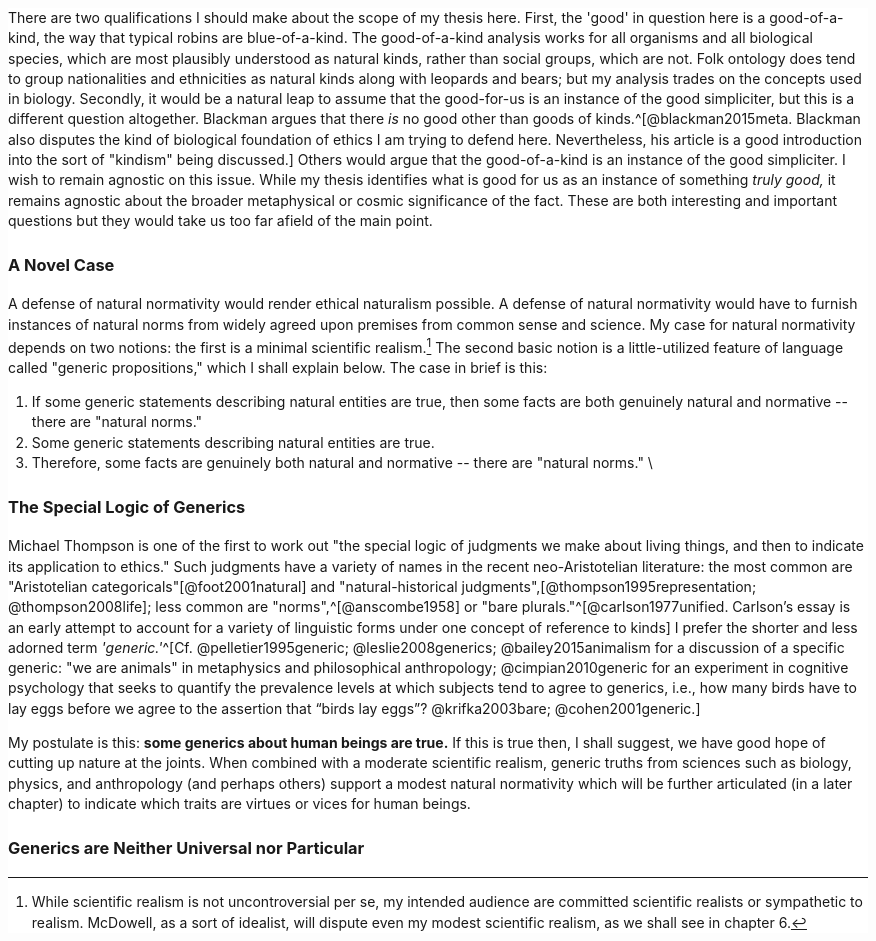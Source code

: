 There are two qualifications I should make about the scope of my thesis here. First, the 'good' in question here is a good-of-a-kind, the way that typical robins are blue-of-a-kind. The good-of-a-kind analysis works for all organisms and all biological species, which are most plausibly understood as natural kinds, rather than social groups, which are not. Folk ontology does tend to group nationalities and ethnicities as natural kinds along with leopards and bears; but my analysis trades on the concepts used in biology. Secondly, it would be a natural leap to assume that the good-for-us is an instance of the good simpliciter, but this is a different question altogether. Blackman argues that there *is* no good other than goods of kinds.^[@blackman2015meta.  Blackman also disputes the kind of biological foundation of ethics I am trying to defend here. Nevertheless, his article is a good introduction into the sort of "kindism" being discussed.] Others would argue that the good-of-a-kind is an instance of the good simpliciter. I wish to remain agnostic on this issue. While my thesis identifies what is good for us as an instance of something *truly good,* it remains agnostic about the broader metaphysical or cosmic significance of the fact. These are both interesting and important questions but they would take us too far afield of the main point. 

### A Novel Case

A defense of natural normativity would render ethical naturalism possible. A defense of natural normativity would have to furnish instances of natural norms from widely agreed upon premises from common sense and science. My case for natural normativity depends on two notions: the first is a minimal scientific realism.[^23] The second basic notion is a little-utilized feature of language called "generic propositions," which I shall explain below. The case in brief is this:

1. If some generic statements describing natural entities are true, then some facts are both genuinely natural and normative -- there are "natural norms." 
2. Some generic statements describing natural entities are true. 
3. Therefore, some facts are genuinely both natural and normative -- there are "natural norms." \


[^23]: While scientific realism is not uncontroversial per se, my intended audience are committed scientific realists or sympathetic to realism. McDowell, as a sort of idealist, will dispute even my modest scientific realism, as we shall see in chapter 6.

### The Special Logic of Generics 

Michael Thompson is one of the first to work out "the special logic of judgments we make about living things, and then to indicate its application to ethics." Such judgments have a variety of names in the recent neo-Aristotelian literature: the most common are "Aristotelian categoricals"[@foot2001natural] and "natural-historical judgments",[@thompson1995representation; @thompson2008life]; less common are  "norms",^[@anscombe1958] or "bare plurals."^[@carlson1977unified. Carlson’s essay is an early attempt to account for a variety of linguistic forms under one concept of reference to kinds] I prefer the shorter and less adorned term *'generic.'*^[Cf. @pelletier1995generic; @leslie2008generics; @bailey2015animalism for a discussion of a specific generic: "we are animals" in metaphysics and philosophical anthropology; @cimpian2010generic for an experiment in cognitive psychology that seeks to quantify the prevalence levels at which subjects tend to agree to generics, i.e., how many birds have to lay eggs before we agree to the assertion that “birds lay eggs”? @krifka2003bare; @cohen2001generic.] 

My postulate is this: **some generics about human beings are true.** If this is true then, I shall suggest, we have good hope of cutting up nature at the joints. When combined with a moderate scientific realism, generic truths from sciences such as biology, physics, and anthropology (and perhaps others) support a modest natural normativity which will be further articulated (in a later chapter) to indicate which traits are virtues or vices for human beings. 

### Generics are Neither Universal nor Particular


[^20]: The a picture of nature as a manifold of purely descriptive and non-normative facts, entities, properties, and laws is what McDowell calls "bald nature." A better term would be "Laplacian nature," since the notion that the cosmos is coldly factual, bald of values, and disenchanted from any supernatural esoterica, aligns more closely with Pierre-Simon Laplace's mathematical picture of nature. Laplace pictured nature as a set of cold, abstract, and necessary relations. Realism about natural normativity is incompatible with the Laplacian picture. But his picture is, I would dare to say, unscientific. At the very least, it is not *the only* scientific picture. Regardless, Laplacian nature emphatically does not include natural norms.
[^22]: *A Treatise of Human Nature* book III, part I, section I.
[^21]: Arnhart and MacIntyre argue that Hume himself allows for a kind of inference from "is" to "ought" in other places. (Cf. @arnhart1995new; @macintyre1959hume) I think Moore is the one to blame (or to give the credit). 
[^26]: One might say that some things -- God or people or platonic forms --  are *good full stop*. I will concede that God, say, would not have a complement like this. But is any creature good simpliciter? Even so, calling God *good full stop* is a way of indicating that he is good *for everyone and everything*. He is the unqualifiedly desirable, or rather, he is desirable *to anything capable of desiring*. The Psalmist says "let everything that has breath praise the Lord." Presumably, objects without breath are relieved of the obligation, even if their authorship and grounding is in him.
[^27]:  The proponent of a view of nature in which all material objects instantiate normative properties would reject the label "enchanted".  "Enchantment", of course, presumes that an object has no intrinsic evaluative properties but receives them, like a spell, from the evaluator. We cannot settle the issue by presumption. Nevertheless, I am attempting to articulate the issue in terms sympathetic to my reader who is willing to consider the possibility that normative properties are intrinsic to living organisms.
[^25]: That is not to say that the denial is not worth considering. It might well be true. My point in calling the denial 'absurd' is to say that if it is true, an absurdity is true. If it is true, then the truth is absurd. And reality itself might well be absurd. I don't believe it is, but there have been many philosophers who have thought so. To pursue the matter is beyond my scope. 
[^30]: As Michael Mautner explains, all living things (on earth at least) share common ancestors and even share genetic material: ."..phylogenetic trees indicate that all terrestrial life can be traced to a common ancestor. Organisms as different from us as yeasts share half; mice, over 90%, chimpanzees, over 95%, and different human individuals share over 99% of our genome. These scientific insights give a deeper meaning to the unity of all Life. Our complex molecular patterns are common to all organic gene/protein life and distinguish us from any other phenomena of nature." @mautner2009life 434-5.
[^31]: I shall use 'practical rationality' and 'practical reason' as synonymous. Warren Quinn uses 'practical reason' to mean the faculty and 'practical rationality' to mean the excellence use of the faculty. In a later chapter, I will contrast the faculty with 'practical wisdom', which is the excellence thereof. Cf. @quinn1992rationality.
[^32]: The biological claims include the following: The earth, which is very old, has given rise to simple life forms which have become over slow and gradual changes given rise to myriad life forms, some of which are very complex. The driving mechanism of this process is natural selecting acting on the genetic mutations of a given population. All of life originated from one original place and species. A philosophical claim, often appended to the biological ones, is that the process of natural selection is *unguided by any causes but material-efficient mechanical ones.* But this claim is a philosophical belief, not a biological one. Polemicists will sometimes cite the popularity of the philosophical belief among biologists as proof that it is a "biological" claim. But we do not determine truth by vote. If belief in God was popular among biologists of a certain era, it does not follow that theological claims are strictly biological claims. 
[^83]: The "Voluntary Human Extinction Movement" is an example of a group who find the reasons for reproduction *as a species* to be on balance outweighed by the reasons for ceasing to reproduce.  Two comments: first, on first impression, VHEMT strikes most people as satire. It is a laughable movement. It is not necessarily mistaken, but it is certainly laughable. Secondly, VHEMT acknowledges the prima facie force of the need to reproduce. They argue that that need is outweighed. So in that they think species-wide reproduction is a default natural norm, we agree.